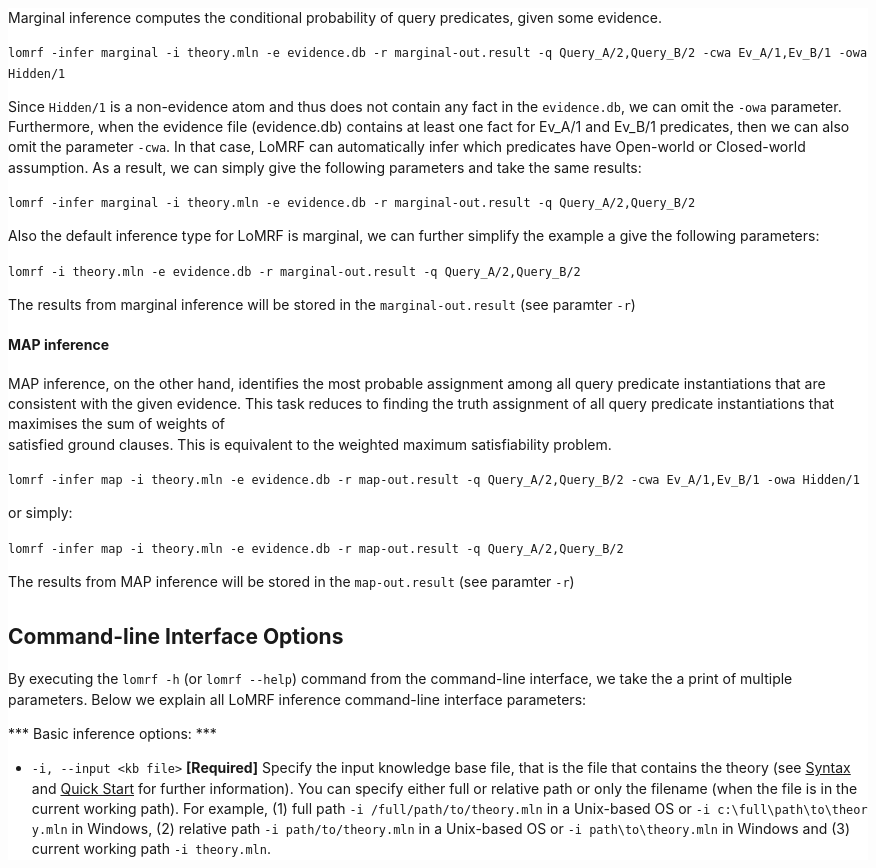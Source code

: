 Marginal inference computes the conditional probability of query predicates, given some evidence.

```lang-none
lomrf -infer marginal -i theory.mln -e evidence.db -r marginal-out.result -q Query_A/2,Query_B/2 -cwa Ev_A/1,Ev_B/1 -owa Hidden/1
```
Since `Hidden/1` is a non-evidence atom and thus does not contain any fact in the `evidence.db`, we can omit the `-owa` parameter. Furthermore, when the evidence file (evidence.db) contains at least one fact for Ev_A/1 and Ev_B/1 predicates, then we can also omit the parameter `-cwa`.
In that case, LoMRF can automatically infer which predicates have Open-world or Closed-world assumption. As a result, we can simply give the following parameters and take the same results:

```lang-none
lomrf -infer marginal -i theory.mln -e evidence.db -r marginal-out.result -q Query_A/2,Query_B/2
```

Also the default inference type for LoMRF is marginal, we can further simplify the example a give the following parameters:

```lang-none
lomrf -i theory.mln -e evidence.db -r marginal-out.result -q Query_A/2,Query_B/2
```

The results from marginal inference will be stored in the `marginal-out.result` (see paramter `-r`)

#### MAP inference

MAP inference, on the other hand, identifies the most probable assignment among all query predicate instantiations that are consistent with the given evidence. This task reduces to finding
the truth assignment of all query predicate instantiations that maximises the sum of weights of  
satisfied ground clauses. This is equivalent to the weighted maximum satisfiability problem.

```lang-none
lomrf -infer map -i theory.mln -e evidence.db -r map-out.result -q Query_A/2,Query_B/2 -cwa Ev_A/1,Ev_B/1 -owa Hidden/1
```

or simply:

```lang-none
lomrf -infer map -i theory.mln -e evidence.db -r map-out.result -q Query_A/2,Query_B/2
```

The results from MAP inference will be stored in the `map-out.result` (see paramter `-r`)


## Command-line Interface Options ##

By executing the ```lomrf -h``` (or ```lomrf --help```) command from the command-line interface, we take the a print of
multiple parameters. Below we explain all LoMRF inference command-line interface parameters:

*** Basic inference options: ***

* `-i, --input <kb file>` **[Required]** Specify the input knowledge base file, that is the file that contains the
 theory (see [Syntax](1_syntax.md) and [Quick Start](0_quick_start) for further information). You can specify either
 full or relative path or only the filename (when the file is in the current working path). For example,
 (1) full path `-i /full/path/to/theory.mln` in a Unix-based OS or `-i c:\full\path\to\theory.mln` in Windows,
 (2) relative path `-i path/to/theory.mln` in a Unix-based OS or `-i path\to\theory.mln` in Windows and
 (3) current working path `-i theory.mln`.
